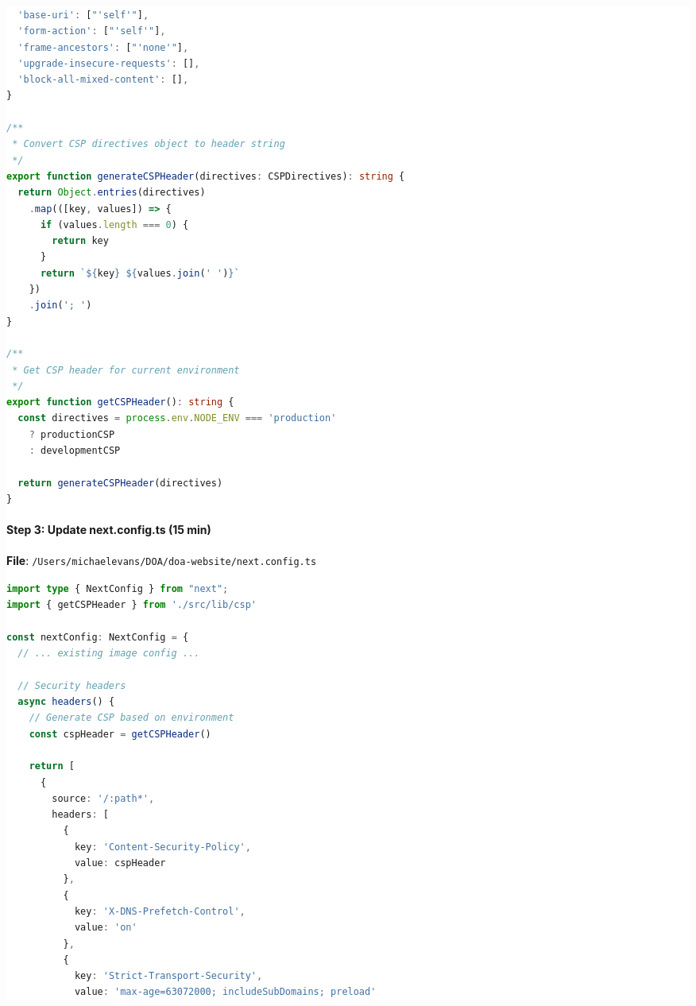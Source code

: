 ```typescript
  'base-uri': ["'self'"],
  'form-action': ["'self'"],
  'frame-ancestors': ["'none'"],
  'upgrade-insecure-requests': [],
  'block-all-mixed-content': [],
}

/**
 * Convert CSP directives object to header string
 */
export function generateCSPHeader(directives: CSPDirectives): string {
  return Object.entries(directives)
    .map(([key, values]) => {
      if (values.length === 0) {
        return key
      }
      return `${key} ${values.join(' ')}`
    })
    .join('; ')
}

/**
 * Get CSP header for current environment
 */
export function getCSPHeader(): string {
  const directives = process.env.NODE_ENV === 'production'
    ? productionCSP
    : developmentCSP

  return generateCSPHeader(directives)
}
```

#### Step 3: Update next.config.ts (15 min)

**File**: `/Users/michaelevans/DOA/doa-website/next.config.ts`

```typescript
import type { NextConfig } from "next";
import { getCSPHeader } from './src/lib/csp'

const nextConfig: NextConfig = {
  // ... existing image config ...

  // Security headers
  async headers() {
    // Generate CSP based on environment
    const cspHeader = getCSPHeader()

    return [
      {
        source: '/:path*',
        headers: [
          {
            key: 'Content-Security-Policy',
            value: cspHeader
          },
          {
            key: 'X-DNS-Prefetch-Control',
            value: 'on'
          },
          {
            key: 'Strict-Transport-Security',
            value: 'max-age=63072000; includeSubDomains; preload'
```

  [key: string]: string[]
  [key: string]: unknown